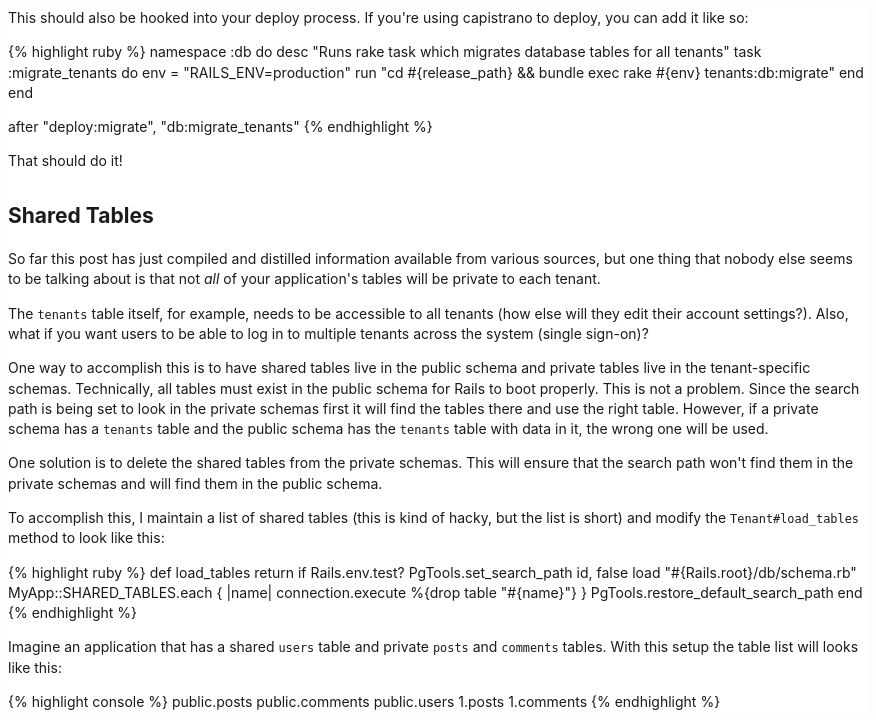 This should also be hooked into your deploy process. If you're using capistrano to deploy, you can add it like so:

{% highlight ruby %}
namespace :db do
  desc "Runs rake task which migrates database tables for all tenants"
  task :migrate_tenants do
    env = "RAILS_ENV=production"
    run "cd #{release_path} && bundle exec rake #{env} tenants:db:migrate"
  end
end

after "deploy:migrate", "db:migrate_tenants"
{% endhighlight %}

That should do it!

## Shared Tables

So far this post has just compiled and distilled information available from various sources, but one thing that nobody else seems to be talking about is that not _all_ of your application's tables will be private to each tenant.

The `tenants` table itself, for example, needs to be accessible to all tenants (how else will they edit their account settings?). Also, what if you want users to be able to log in to multiple tenants across the system (single sign-on)?

One way to accomplish this is to have shared tables live in the public schema and private tables live in the tenant-specific schemas. Technically, all tables must exist in the public schema for Rails to boot properly. This is not a problem. Since the search path is being set to look in the private schemas first it will find the tables there and use the right table. However, if a private schema has a `tenants` table and the public schema has the `tenants` table with data in it, the wrong one will be used.

One solution is to delete the shared tables from the private schemas. This will ensure that the search path won't find them in the private schemas and will find them in the public schema.

To accomplish this, I maintain a list of shared tables (this is kind of hacky, but the list is short) and modify the `Tenant#load_tables` method to look like this:

{% highlight ruby %}
def load_tables
  return if Rails.env.test?
  PgTools.set_search_path id, false
  load "#{Rails.root}/db/schema.rb"
  MyApp::SHARED_TABLES.each { |name| connection.execute %{drop table "#{name}"} }
  PgTools.restore_default_search_path
end
{% endhighlight %}

Imagine an application that has a shared `users` table and private `posts` and `comments` tables. With this setup the table list will looks like this:

{% highlight console %}
public.posts
public.comments
public.users
1.posts
1.comments
{% endhighlight %}
